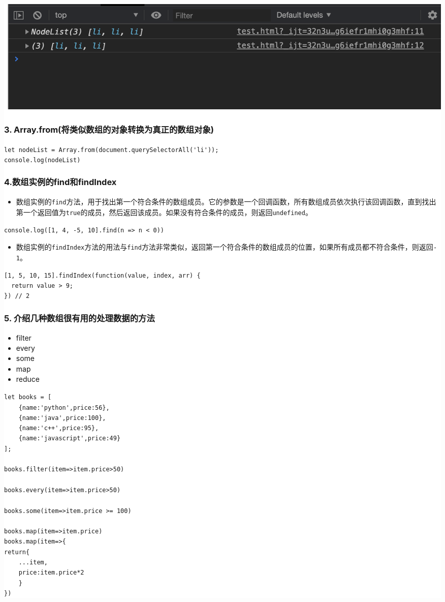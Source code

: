 ![image-20200831210156318](2.png)

### 3. Array.from(将类似数组的对象转换为真正的数组对象)



```
let nodeList = Array.from(document.querySelectorAll('li'));
console.log(nodeList)
```

### 4.数组实例的find和findIndex

- 数组实例的`find`方法，用于找出第一个符合条件的数组成员。它的参数是一个回调函数，所有数组成员依次执行该回调函数，直到找出第一个返回值为`true`的成员，然后返回该成员。如果没有符合条件的成员，则返回`undefined`。

```
console.log([1, 4, -5, 10].find(n => n < 0))
```

- 数组实例的`findIndex`方法的用法与`find`方法非常类似，返回第一个符合条件的数组成员的位置，如果所有成员都不符合条件，则返回`-1`。

```
[1, 5, 10, 15].findIndex(function(value, index, arr) {
  return value > 9;
}) // 2
```

### 5. 介绍几种数组很有用的处理数据的方法

- filter
- every
- some
- map
- reduce

```
let books = [
	{name:'python',price:56},
	{name:'java',price:100},
	{name:'c++',price:95},
	{name:'javascript',price:49}
];

books.filter(item=>item.price>50)

books.every(item=>item.price>50)

books.some(item=>item.price >= 100)

books.map(item=>item.price)
books.map(item=>{
return{
    ...item,
    price:item.price*2
	}
})
```

  [propKey]: true,
  ['a' + 'bc']: 123